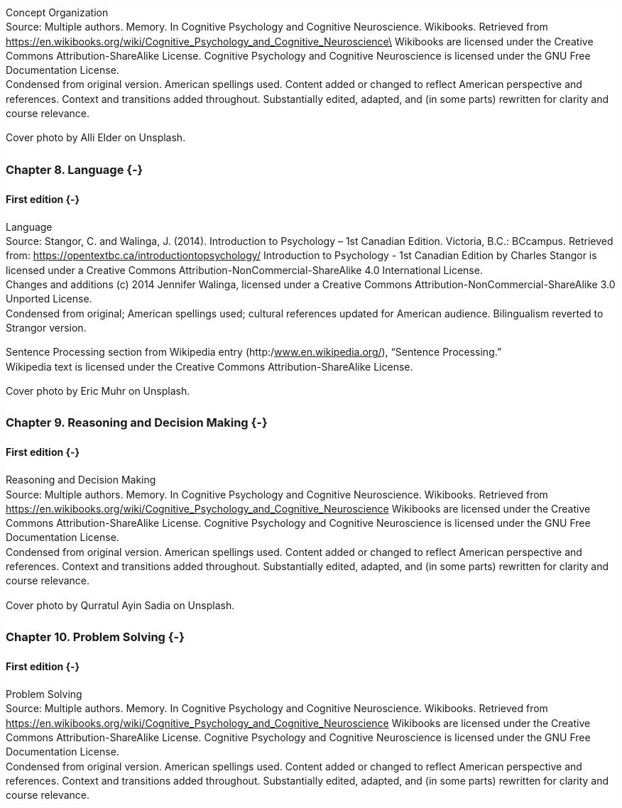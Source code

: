 Concept Organization\
Source: Multiple authors. Memory. In Cognitive Psychology and Cognitive Neuroscience. Wikibooks. Retrieved from https://en.wikibooks.org/wiki/Cognitive_Psychology_and_Cognitive_Neuroscience\
Wikibooks are licensed under the Creative Commons Attribution-ShareAlike License.
Cognitive Psychology and Cognitive Neuroscience is licensed under the GNU Free Documentation License.\
Condensed from original version. American spellings used. Content added or changed to reflect American perspective and references. Context and transitions added throughout. Substantially edited, adapted, and (in some parts) rewritten for clarity and course relevance.

Cover photo by Alli Elder on Unsplash.

### Chapter 8. Language {-}
#### First edition {-}
Language\
Source: Stangor, C. and Walinga, J. (2014). Introduction to Psychology – 1st Canadian Edition. Victoria, B.C.: BCcampus. Retrieved from: https://opentextbc.ca/introductiontopsychology/
Introduction to Psychology - 1st Canadian Edition by Charles Stangor is licensed under a Creative Commons Attribution-NonCommercial-ShareAlike 4.0 International License.\
Changes and additions (c) 2014 Jennifer Walinga, licensed under a Creative Commons Attribution-NonCommercial-ShareAlike 3.0 Unported License.\
Condensed from original; American spellings used; cultural references updated for American audience. Bilingualism reverted to Strangor version.

Sentence Processing section from Wikipedia entry (http:/www.en.wikipedia.org/), “Sentence Processing.”\
Wikipedia text is licensed under the Creative Commons Attribution-ShareAlike License.

Cover photo by Eric Muhr on Unsplash.

### Chapter 9. Reasoning and Decision Making {-}
#### First edition {-}
Reasoning and Decision Making\
Source: Multiple authors. Memory. In Cognitive Psychology and Cognitive Neuroscience. Wikibooks. Retrieved from https://en.wikibooks.org/wiki/Cognitive_Psychology_and_Cognitive_Neuroscience
Wikibooks are licensed under the Creative Commons Attribution-ShareAlike License.
Cognitive Psychology and Cognitive Neuroscience is licensed under the GNU Free Documentation License.\
Condensed from original version. American spellings used. Content added or changed to reflect American perspective and references. Context and transitions added throughout. Substantially edited, adapted, and (in some parts) rewritten for clarity and course relevance. 

Cover photo by Qurratul Ayin Sadia on Unsplash.

### Chapter 10. Problem Solving {-}
#### First edition {-}
Problem Solving\
Source: Multiple authors. Memory. In Cognitive Psychology and Cognitive Neuroscience. Wikibooks. Retrieved from https://en.wikibooks.org/wiki/Cognitive_Psychology_and_Cognitive_Neuroscience
Wikibooks are licensed under the Creative Commons Attribution-ShareAlike License.
Cognitive Psychology and Cognitive Neuroscience is licensed under the GNU Free Documentation License.\
Condensed from original version. American spellings used. Content added or changed to reflect American perspective and references. Context and transitions added throughout. Substantially edited, adapted, and (in some parts) rewritten for clarity and course relevance. 
